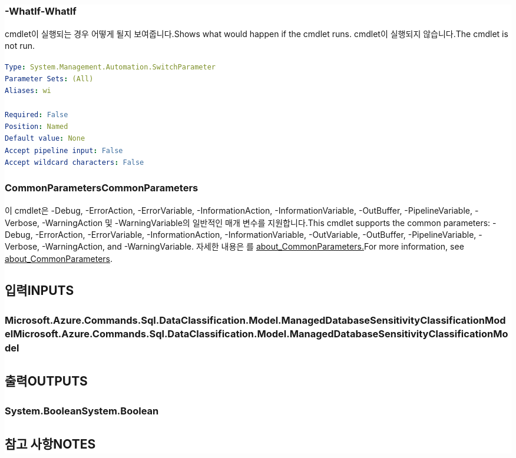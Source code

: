 ### <span data-ttu-id="ebdcc-139">-WhatIf</span><span class="sxs-lookup"><span data-stu-id="ebdcc-139">-WhatIf</span></span>
<span data-ttu-id="ebdcc-140">cmdlet이 실행되는 경우 어떻게 될지 보여줍니다.</span><span class="sxs-lookup"><span data-stu-id="ebdcc-140">Shows what would happen if the cmdlet runs.</span></span> <span data-ttu-id="ebdcc-141">cmdlet이 실행되지 않습니다.</span><span class="sxs-lookup"><span data-stu-id="ebdcc-141">The cmdlet is not run.</span></span>

```yaml
Type: System.Management.Automation.SwitchParameter
Parameter Sets: (All)
Aliases: wi

Required: False
Position: Named
Default value: None
Accept pipeline input: False
Accept wildcard characters: False
```

### <span data-ttu-id="ebdcc-142">CommonParameters</span><span class="sxs-lookup"><span data-stu-id="ebdcc-142">CommonParameters</span></span>
<span data-ttu-id="ebdcc-143">이 cmdlet은 -Debug, -ErrorAction, -ErrorVariable, -InformationAction, -InformationVariable, -OutBuffer, -PipelineVariable, -Verbose, -WarningAction 및 -WarningVariable의 일반적인 매개 변수를 지원합니다.</span><span class="sxs-lookup"><span data-stu-id="ebdcc-143">This cmdlet supports the common parameters: -Debug, -ErrorAction, -ErrorVariable, -InformationAction, -InformationVariable, -OutVariable, -OutBuffer, -PipelineVariable, -Verbose, -WarningAction, and -WarningVariable.</span></span> <span data-ttu-id="ebdcc-144">자세한 내용은 를 [about_CommonParameters.](http://go.microsoft.com/fwlink/?LinkID=113216)</span><span class="sxs-lookup"><span data-stu-id="ebdcc-144">For more information, see [about_CommonParameters](http://go.microsoft.com/fwlink/?LinkID=113216).</span></span>

## <span data-ttu-id="ebdcc-145">입력</span><span class="sxs-lookup"><span data-stu-id="ebdcc-145">INPUTS</span></span>

### <span data-ttu-id="ebdcc-146">Microsoft.Azure.Commands.Sql.DataClassification.Model.ManagedDatabaseSensitivityClassificationModel</span><span class="sxs-lookup"><span data-stu-id="ebdcc-146">Microsoft.Azure.Commands.Sql.DataClassification.Model.ManagedDatabaseSensitivityClassificationModel</span></span>

## <span data-ttu-id="ebdcc-147">출력</span><span class="sxs-lookup"><span data-stu-id="ebdcc-147">OUTPUTS</span></span>

### <span data-ttu-id="ebdcc-148">System.Boolean</span><span class="sxs-lookup"><span data-stu-id="ebdcc-148">System.Boolean</span></span>

## <span data-ttu-id="ebdcc-149">참고 사항</span><span class="sxs-lookup"><span data-stu-id="ebdcc-149">NOTES</span></span>

